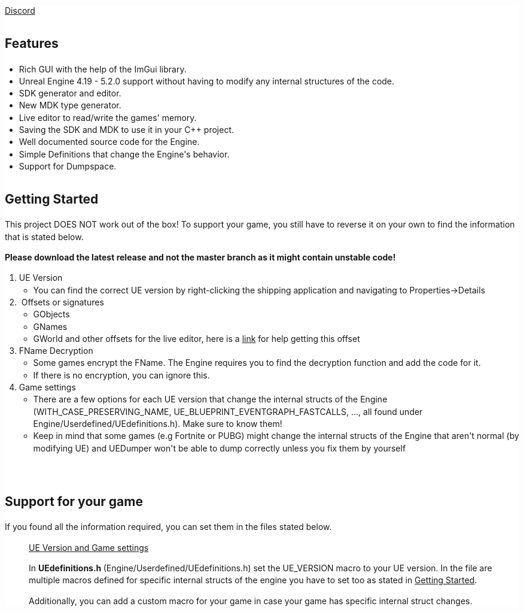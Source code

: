   <a href="https://discord.gg/KQrEsbJ7cH">Discord</a>
</p>
<h2>Features</h2>
<ul>
<li>Rich GUI with the help of the ImGui library.</li>
<li>Unreal Engine 4.19 - 5.2.0 support without having to modify any internal structures of the code.</li>
<li>SDK generator and editor.</li>
<li>New MDK type generator.</li>
<li>Live editor to read/write the games' memory.</li>
<li>Saving the SDK and MDK to use it in your C++ project.</li>
<li>Well documented source code for the Engine.</li>
<li>Simple Definitions that change the Engine's behavior.</li>
<li>Support for Dumpspace.</li>
</ul>
<h2>Getting Started</h2>
<p>This project DOES NOT work out of the box! To support your game, you still have to reverse it on your own to find the information that is stated below.</p>
<p><strong>Please download the latest release and not the master branch as it might contain unstable code!</strong></p>
<ol>
<li>UE Version
<ul>
<li>You can find the correct UE version by right-clicking the shipping application and navigating to Properties&rarr;Details</li>
</ul>
</li>
<li>&nbsp;Offsets or signatures<br />
<ul>
<li>GObjects</li>
<li>GNames</li>
<li>GWorld and other offsets for the live editor, here is a <a href="https://www.youtube.com/watch?v=Iyie3LD9W8Y">link</a>&nbsp;for help getting this offset</li>
</ul>
</li>
<li>FName Decryption
<ul>
<li>Some games encrypt the FName. The Engine requires you to find the decryption function and add the code for it.&nbsp;</li>
<li>If there is no encryption, you can ignore this.</li>
</ul>
</li>
<li>Game settings
<ul>
<li>There are a few options for each UE version that change the internal structs of the Engine (WITH_CASE_PRESERVING_NAME, UE_BLUEPRINT_EVENTGRAPH_FASTCALLS, ..., all found under Engine/Userdefined/UEdefinitions.h). Make sure to know them!</li>
<li>Keep in mind that some games (e.g Fortnite or PUBG) might change the internal structs of the Engine that aren't normal (by modifying UE) and UEDumper won't be able to dump correctly unless you fix them by yourself</li>
</ul>
</li>
</ol>
<p>&nbsp;</p>
<h2>Support for your game</h2>
<p>If you found all the information required, you can set them in the files stated below.</p>
<p style="padding-left: 40px;"><span style="text-decoration: underline;">UE Version and Game settings</span></p>
<p style="padding-left: 40px;">In <strong>UEdefinitions.h&nbsp;</strong>(Engine/Userdefined/UEdefinitions.h) set the UE_VERSION macro to your UE version. In the file are multiple macros defined for specific internal structs of the engine you have to set too as stated in <a href="#getting-started">Getting Started</a>.</p>
<p style="padding-left: 40px;">Additionally, you can add a custom macro for your game in case your game has specific internal struct changes.</p>